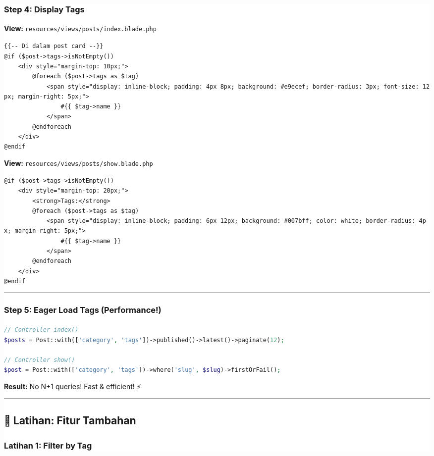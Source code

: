 
### Step 4: Display Tags

**View:** `resources/views/posts/index.blade.php`

```blade
{{-- Di dalam post card --}}
@if ($post->tags->isNotEmpty())
    <div style="margin-top: 10px;">
        @foreach ($post->tags as $tag)
            <span style="display: inline-block; padding: 4px 8px; background: #e9ecef; border-radius: 3px; font-size: 12px; margin-right: 5px;">
                #{{ $tag->name }}
            </span>
        @endforeach
    </div>
@endif
```

**View:** `resources/views/posts/show.blade.php`

```blade
@if ($post->tags->isNotEmpty())
    <div style="margin-top: 20px;">
        <strong>Tags:</strong>
        @foreach ($post->tags as $tag)
            <span style="display: inline-block; padding: 6px 12px; background: #007bff; color: white; border-radius: 4px; margin-right: 5px;">
                #{{ $tag->name }}
            </span>
        @endforeach
    </div>
@endif
```

---

### Step 5: Eager Load Tags (Performance!)

```php
// Controller index()
$posts = Post::with(['category', 'tags'])->published()->latest()->paginate(12);

// Controller show()
$post = Post::with(['category', 'tags'])->where('slug', $slug)->firstOrFail();
```

**Result:** No N+1 queries! Fast & efficient! ⚡

---

## 📝 Latihan: Fitur Tambahan

### Latihan 1: Filter by Tag

